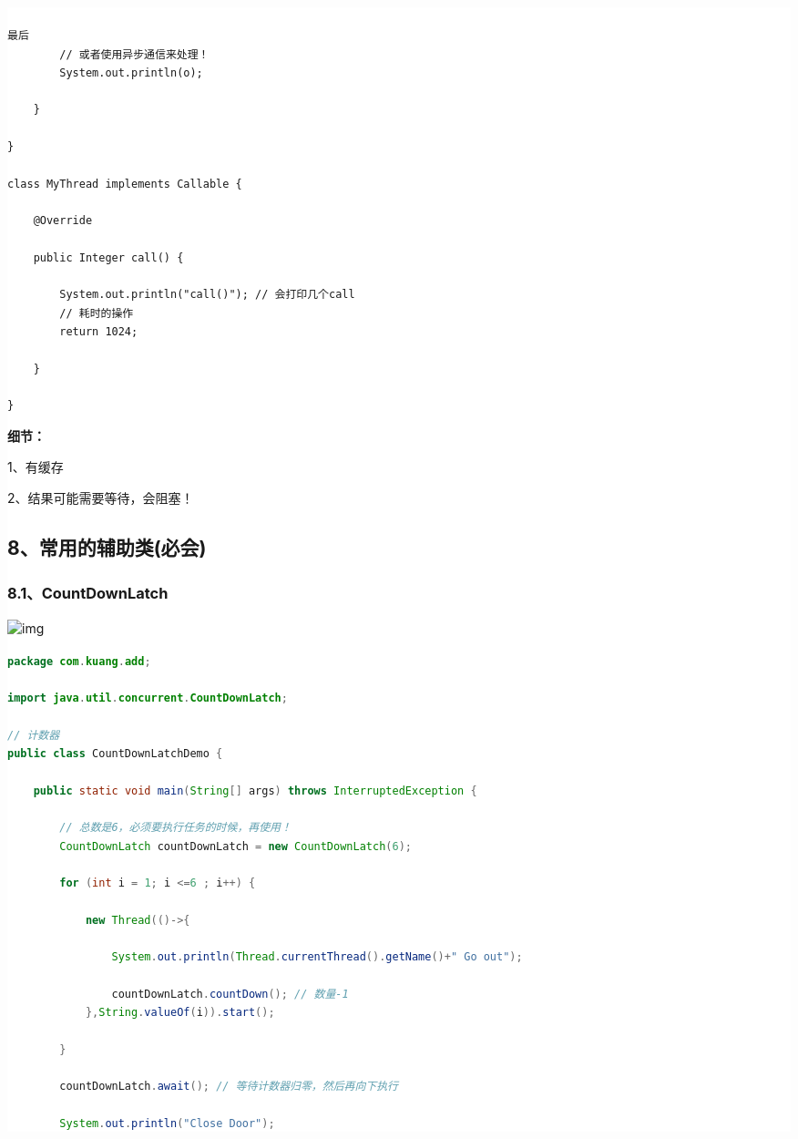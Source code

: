 ```

最后
        // 或者使用异步通信来处理！
        System.out.println(o);

    }

}

class MyThread implements Callable {

    @Override

    public Integer call() {

        System.out.println("call()"); // 会打印几个call
        // 耗时的操作
        return 1024;

    }

}
```

**细节：**

1、有缓存

2、结果可能需要等待，会阻塞！

## 8、常用的辅助类(必会)

### 8.1、CountDownLatch

![img](https://img2020.cnblogs.com/blog/2350895/202107/2350895-20210715181226055-167824424.png)

```java
package com.kuang.add;

import java.util.concurrent.CountDownLatch;

// 计数器
public class CountDownLatchDemo {

    public static void main(String[] args) throws InterruptedException {

        // 总数是6，必须要执行任务的时候，再使用！
        CountDownLatch countDownLatch = new CountDownLatch(6);

        for (int i = 1; i <=6 ; i++) {

            new Thread(()->{

                System.out.println(Thread.currentThread().getName()+" Go out");

                countDownLatch.countDown(); // 数量-1
            },String.valueOf(i)).start();

        }

        countDownLatch.await(); // 等待计数器归零，然后再向下执行

        System.out.println("Close Door");

```